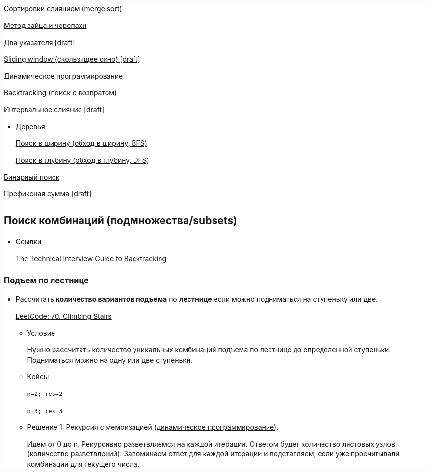   [Сортировки слиянием (merge sort)](https://www.notion.so/merge-sort-018bc67a236b46098e566e6ec8b9c158?pvs=21)


[Метод зайца и черепахи](https://www.notion.so/ff80023a0e594ca7ab5a0208c36873e9?pvs=21)

[Два указателя [draft]](https://www.notion.so/draft-278415d3ec1246ff9b5b016795685ef8?pvs=21)

[Sliding window (скользящее окно) [draft]](https://www.notion.so/Sliding-window-draft-e553bdf67d21409eafa60b0b2030fea4?pvs=21)

[Динамическое программирование](https://www.notion.so/75004f85740a4a6cb99b6a8a7d741039?pvs=21)

[Backtracking (поиск с возвратом)](https://www.notion.so/Backtracking-c11e4366b07a44f880d47601a133111b?pvs=21)

[Интервальное слияние [draft]](https://www.notion.so/draft-6a5e22cd67554925b062a7256e73e0f1?pvs=21)

- Деревья

  [Поиск в ширину (обход в ширину, BFS)](https://www.notion.so/BFS-f8bbec2db02f4e988f8572172b320ee8?pvs=21)

  [Поиск в глубину (обход в глубину, DFS)](https://www.notion.so/DFS-0aefbd3039ef4f12901497e6dac9f0b0?pvs=21)


[Бинарный поиск](https://www.notion.so/8aa67c33fcbe4ce6913fc300d98e87a3?pvs=21)

[Префиксная сумма [draft]](https://www.notion.so/draft-f47ce8aefd4c4e06b3583f3a5487c470?pvs=21)

## Поиск комбинаций (подмножества/subsets)

- Ссылки

  [The Technical Interview Guide to Backtracking](https://betterprogramming.pub/the-technical-interview-guide-to-backtracking-e1a03ca4abad)


### Подъем по лестнице

- Рассчитать **количество вариантов подъема** по **лестнице** если можно подниматься на ступеньку или две.

  [LeetCode: 70. Climbing Stairs](https://leetcode.com/problems/climbing-stairs)

    - Условие

      Нужно рассчитать количество уникальных комбинаций подъема по лестнице до определенной ступеньки. Подниматься можно на одну или две ступеньки.

    - Кейсы

      `n=2; res=2`

      `n=3; res=3`

    - Решение 1: Рекурсия с мемоизацией ([динамическое программирование](https://www.notion.so/75004f85740a4a6cb99b6a8a7d741039?pvs=21)).

      Идем от 0 до n. Рекурсивно разветвляемся на каждой итерации. Ответом будет количество листовых узлов (количество разветвлений). Запоминаем ответ для каждой итерации и подставляем, если уже просчитывали комбинации для текущего числа.
